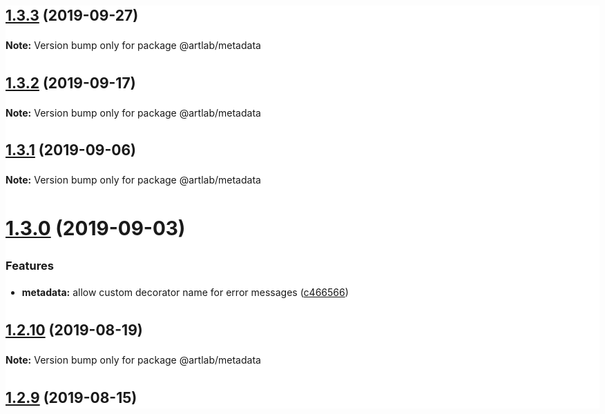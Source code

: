 



## [1.3.3](https://github.com/artlab/artlab-commons/compare/@artlab/metadata@1.3.2...@artlab/metadata@1.3.3) (2019-09-27)

**Note:** Version bump only for package @artlab/metadata





## [1.3.2](https://github.com/artlab/artlab-commons/compare/@artlab/metadata@1.3.1...@artlab/metadata@1.3.2) (2019-09-17)

**Note:** Version bump only for package @artlab/metadata





## [1.3.1](https://github.com/artlab/artlab-commons/compare/@artlab/metadata@1.3.0...@artlab/metadata@1.3.1) (2019-09-06)

**Note:** Version bump only for package @artlab/metadata





# [1.3.0](https://github.com/artlab/artlab-commons/compare/@artlab/metadata@1.2.10...@artlab/metadata@1.3.0) (2019-09-03)


### Features

* **metadata:** allow custom decorator name for error messages ([c466566](https://github.com/artlab/artlab-commons/commit/c466566))





## [1.2.10](https://github.com/artlab/artlab-commons/compare/@artlab/metadata@1.2.9...@artlab/metadata@1.2.10) (2019-08-19)

**Note:** Version bump only for package @artlab/metadata





## [1.2.9](https://github.com/artlab/artlab-commons/compare/@artlab/metadata@1.2.8...@artlab/metadata@1.2.9) (2019-08-15)
